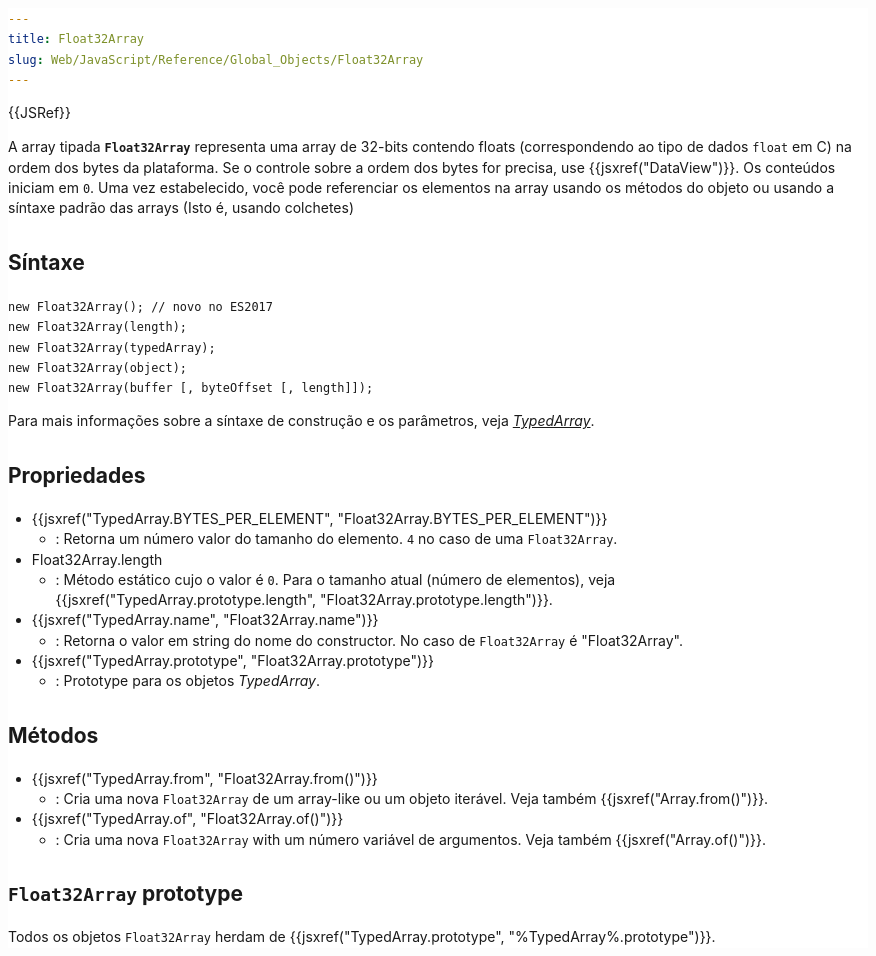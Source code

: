 ```yaml
---
title: Float32Array
slug: Web/JavaScript/Reference/Global_Objects/Float32Array
---
```


{{JSRef}}

A array tipada **`Float32Array`** representa uma array de 32-bits contendo floats (correspondendo ao tipo de dados `float` em C) na ordem dos bytes da plataforma. Se o controle sobre a ordem dos bytes for precisa, use {{jsxref("DataView")}}. Os conteúdos iniciam em `0`. Uma vez estabelecido, você pode referenciar os elementos na array usando os métodos do objeto ou usando a síntaxe padrão das arrays (Isto é, usando colchetes)

## Síntaxe

```
new Float32Array(); // novo no ES2017
new Float32Array(length);
new Float32Array(typedArray);
new Float32Array(object);
new Float32Array(buffer [, byteOffset [, length]]);
```

Para mais informações sobre a síntaxe de construção e os parâmetros, veja _[TypedArray](/pt-BR/docs/Web/JavaScript/Reference/Global_Objects/TypedArray#Syntax)_.

## Propriedades

- {{jsxref("TypedArray.BYTES_PER_ELEMENT", "Float32Array.BYTES_PER_ELEMENT")}}
  - : Retorna um número valor do tamanho do elemento. `4` no caso de uma `Float32Array`.
- Float32Array.length
  - : Método estático cujo o valor é `0`. Para o tamanho atual (número de elementos), veja {{jsxref("TypedArray.prototype.length", "Float32Array.prototype.length")}}.
- {{jsxref("TypedArray.name", "Float32Array.name")}}
  - : Retorna o valor em string do nome do constructor. No caso de `Float32Array` é "Float32Array".
- {{jsxref("TypedArray.prototype", "Float32Array.prototype")}}
  - : Prototype para os objetos _TypedArray_.

## Métodos

- {{jsxref("TypedArray.from", "Float32Array.from()")}}
  - : Cria uma nova `Float32Array` de um array-like ou um objeto iterável. Veja também {{jsxref("Array.from()")}}.
- {{jsxref("TypedArray.of", "Float32Array.of()")}}
  - : Cria uma nova `Float32Array` with um número variável de argumentos. Veja também {{jsxref("Array.of()")}}.

## `Float32Array` prototype

Todos os objetos `Float32Array` herdam de {{jsxref("TypedArray.prototype", "%TypedArray%.prototype")}}.
